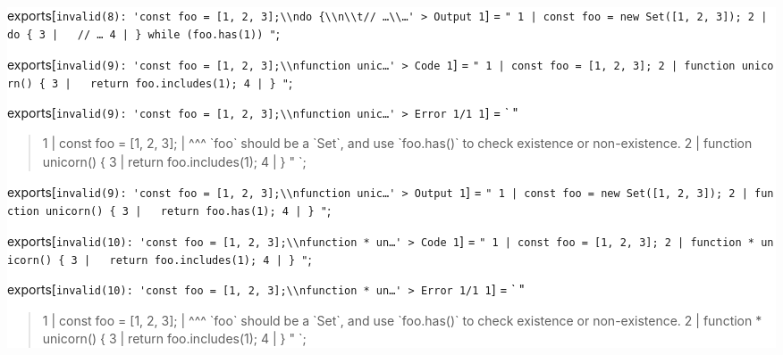 exports[`invalid(8): 'const foo = [1, 2, 3];\\ndo {\\n\\t// …\\…' > Output 1`] = `
"
  1 | const foo = new Set([1, 2, 3]);
  2 | do {
  3 | 	// …
  4 | } while (foo.has(1))
"
`;

exports[`invalid(9): 'const foo = [1, 2, 3];\\nfunction unic…' > Code 1`] = `
"
  1 | const foo = [1, 2, 3];
  2 | function unicorn() {
  3 | 	return foo.includes(1);
  4 | }
"
`;

exports[`invalid(9): 'const foo = [1, 2, 3];\\nfunction unic…' > Error 1/1 1`] = `
"
> 1 | const foo = [1, 2, 3];
    |       ^^^ \`foo\` should be a \`Set\`, and use \`foo.has()\` to check existence or non-existence.
  2 | function unicorn() {
  3 | 	return foo.includes(1);
  4 | }
"
`;

exports[`invalid(9): 'const foo = [1, 2, 3];\\nfunction unic…' > Output 1`] = `
"
  1 | const foo = new Set([1, 2, 3]);
  2 | function unicorn() {
  3 | 	return foo.has(1);
  4 | }
"
`;

exports[`invalid(10): 'const foo = [1, 2, 3];\\nfunction * un…' > Code 1`] = `
"
  1 | const foo = [1, 2, 3];
  2 | function * unicorn() {
  3 | 	return foo.includes(1);
  4 | }
"
`;

exports[`invalid(10): 'const foo = [1, 2, 3];\\nfunction * un…' > Error 1/1 1`] = `
"
> 1 | const foo = [1, 2, 3];
    |       ^^^ \`foo\` should be a \`Set\`, and use \`foo.has()\` to check existence or non-existence.
  2 | function * unicorn() {
  3 | 	return foo.includes(1);
  4 | }
"
`;
